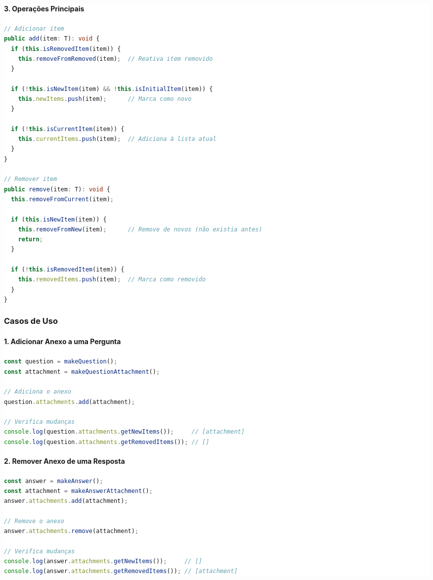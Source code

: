 #### 3. **Operações Principais**

```typescript
// Adicionar item
public add(item: T): void {
  if (this.isRemovedItem(item)) {
    this.removeFromRemoved(item);  // Reativa item removido
  }

  if (!this.isNewItem(item) && !this.isInitialItem(item)) {
    this.newItems.push(item);      // Marca como novo
  }

  if (!this.isCurrentItem(item)) {
    this.currentItems.push(item);  // Adiciona à lista atual
  }
}

// Remover item
public remove(item: T): void {
  this.removeFromCurrent(item);

  if (this.isNewItem(item)) {
    this.removeFromNew(item);      // Remove de novos (não existia antes)
    return;
  }

  if (!this.isRemovedItem(item)) {
    this.removedItems.push(item);  // Marca como removido
  }
}
```

### Casos de Uso

#### 1. **Adicionar Anexo a uma Pergunta**

```typescript
const question = makeQuestion();
const attachment = makeQuestionAttachment();

// Adiciona o anexo
question.attachments.add(attachment);

// Verifica mudanças
console.log(question.attachments.getNewItems());     // [attachment]
console.log(question.attachments.getRemovedItems()); // []
```

#### 2. **Remover Anexo de uma Resposta**

```typescript
const answer = makeAnswer();
const attachment = makeAnswerAttachment();
answer.attachments.add(attachment);

// Remove o anexo
answer.attachments.remove(attachment);

// Verifica mudanças
console.log(answer.attachments.getNewItems());     // []
console.log(answer.attachments.getRemovedItems()); // [attachment]
```
